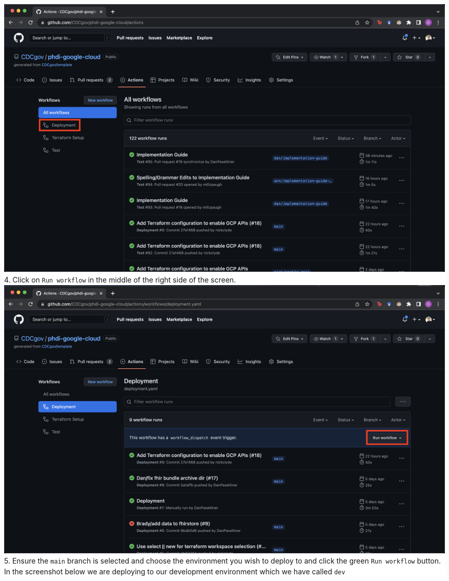 ![deployment-1](./images/deployment-1.png)
4. Click on `Run workflow` in the middle of the right side of the screen.
![deployment-2](./images/deployment-2.png)
5. Ensure the `main` branch is selected and choose the environment you wish to deploy to and click the green `Run workflow` button. In the screenshot below we are deploying to our development environment which we have called `dev` 